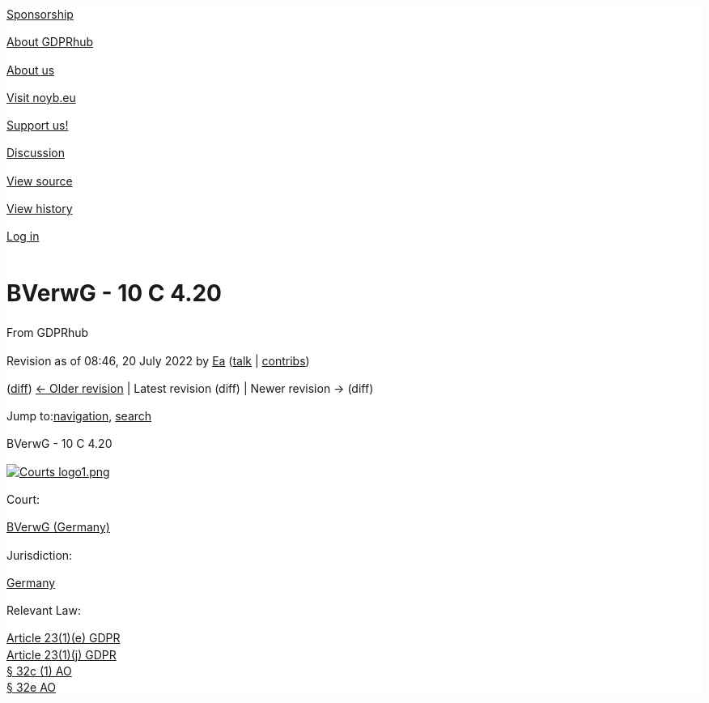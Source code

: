 [Sponsorship](/index.php?title=GDPRhub_Sponsorship)

[About GDPRhub](#)

[About us](/index.php?title=About_GDPRhub)

[Visit noyb.eu](https://www.noyb.eu)

[Support us!](https://www.noyb.eu/support)

[](# "Page tools")

[Discussion](/index.php?title=Talk:BVerwG_-_10_C_4.20&action=edit&redlink=1 "Discussion about the content page (page does not exist) [t]")

[View source](/index.php?title=BVerwG_-_10_C_4.20&action=edit "This page is protected.
You can view its source [e]")

[View history](/index.php?title=BVerwG_-_10_C_4.20&action=history "Past revisions of this page [h]")

[](# "You are not logged in.")

[Log in](/index.php?title=Special:UserLogin&returnto=BVerwG+-+10+C+4.20&returntoquery=oldid%3D27121 "You are encouraged to log in; however, it is not mandatory [o]")

# BVerwG - 10 C 4.20

From GDPRhub

Revision as of 08:46, 20 July 2022 by [Ea](/index.php?title=User:Ea&action=edit&redlink=1 "User:Ea (page does not exist)") ([talk](/index.php?title=User_talk:Ea&action=edit&redlink=1 "User talk:Ea (page does not exist)") | [contribs](/index.php?title=Special:Contributions/Ea "Special:Contributions/Ea"))

([diff](/index.php?title=BVerwG_-_10_C_4.20&diff=prev&oldid=27121 "BVerwG - 10 C 4.20")) [← Older revision](/index.php?title=BVerwG_-_10_C_4.20&direction=prev&oldid=27121 "BVerwG - 10 C 4.20") | Latest revision (diff) | Newer revision → (diff)

Jump to:[navigation](#mw-navigation), [search](#p-search)

BVerwG - 10 C 4.20

[![Courts logo1.png](/images/thumb/4/4c/Courts_logo1.png/250px-Courts_logo1.png)](/index.php?title=File:Courts_logo1.png)

Court:

[BVerwG (Germany)](/index.php?title=Category:BVerwG_\(Germany\) "Category:BVerwG (Germany)")

Jurisdiction:

[Germany](/index.php?title=Category:Germany "Category:Germany")

Relevant Law:

[Article 23(1)(e) GDPR](/index.php?title=Article_23_GDPR#1e "Article 23 GDPR")  
[Article 23(1)(j) GDPR](/index.php?title=Article_23_GDPR#1j "Article 23 GDPR")  
[§ 32c (1) AO](https://www.gesetze-im-internet.de/ao_1977/__32c.html)  
[§ 32e AO](https://www.gesetze-im-internet.de/ao_1977/__32e.html)
